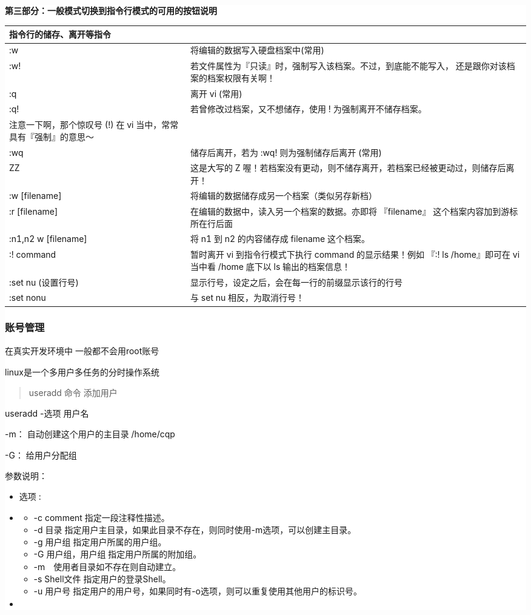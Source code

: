 **第三部分：一般模式切换到指令行模式的可用的按钮说明**

| 指令行的储存、离开等指令                                     |                                                              |
| :----------------------------------------------------------- | ------------------------------------------------------------ |
| :w                                                           | 将编辑的数据写入硬盘档案中(常用)                             |
| :w!                                                          | 若文件属性为『只读』时，强制写入该档案。不过，到底能不能写入， 还是跟你对该档案的档案权限有关啊！ |
| :q                                                           | 离开 vi (常用)                                               |
| :q!                                                          | 若曾修改过档案，又不想储存，使用 ! 为强制离开不储存档案。    |
| 注意一下啊，那个惊叹号 (!) 在 vi 当中，常常具有『强制』的意思～ |                                                              |
| :wq                                                          | 储存后离开，若为 :wq! 则为强制储存后离开 (常用)              |
| ZZ                                                           | 这是大写的 Z 喔！若档案没有更动，则不储存离开，若档案已经被更动过，则储存后离开！ |
| :w [filename]                                                | 将编辑的数据储存成另一个档案（类似另存新档）                 |
| :r [filename]                                                | 在编辑的数据中，读入另一个档案的数据。亦即将 『filename』 这个档案内容加到游标所在行后面 |
| :n1,n2 w [filename]                                          | 将 n1 到 n2 的内容储存成 filename 这个档案。                 |
| :! command                                                   | 暂时离开 vi 到指令行模式下执行 command 的显示结果！例如 『:! ls /home』即可在 vi 当中看 /home 底下以 ls 输出的档案信息！ |
| :set nu    (设置行号)                                        | 显示行号，设定之后，会在每一行的前缀显示该行的行号           |
| :set nonu                                                    | 与 set nu 相反，为取消行号！                                 |



### 账号管理

在真实开发环境中 一般都不会用root账号

linux是一个多用户多任务的分时操作系统



> useradd 命令 添加用户 

useradd -选项  用户名

-m： 自动创建这个用户的主目录 /home/cqp

-G：  给用户分配组

参数说明：

- 选项 :

- - -c comment 指定一段注释性描述。
  - -d 目录 指定用户主目录，如果此目录不存在，则同时使用-m选项，可以创建主目录。
  - -g 用户组 指定用户所属的用户组。
  - -G 用户组，用户组 指定用户所属的附加组。
  - -m　使用者目录如不存在则自动建立。
  - -s Shell文件 指定用户的登录Shell。
  - -u 用户号 指定用户的用户号，如果同时有-o选项，则可以重复使用其他用户的标识号。

- 
